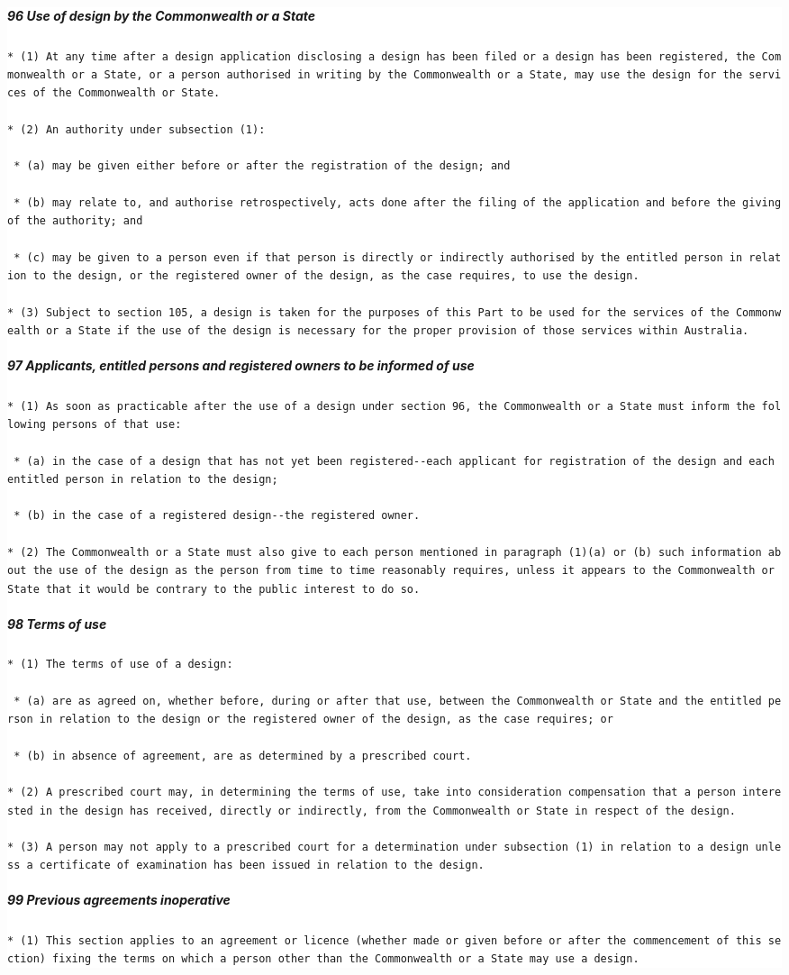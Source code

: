 ##### 96  Use of design by the Commonwealth or a State

    * (1) At any time after a design application disclosing a design has been filed or a design has been registered, the Commonwealth or a State, or a person authorised in writing by the Commonwealth or a State, may use the design for the services of the Commonwealth or State.

    * (2) An authority under subsection (1):

     * (a) may be given either before or after the registration of the design; and

     * (b) may relate to, and authorise retrospectively, acts done after the filing of the application and before the giving of the authority; and

     * (c) may be given to a person even if that person is directly or indirectly authorised by the entitled person in relation to the design, or the registered owner of the design, as the case requires, to use the design.

    * (3) Subject to section 105, a design is taken for the purposes of this Part to be used for the services of the Commonwealth or a State if the use of the design is necessary for the proper provision of those services within Australia.

##### 97  Applicants, entitled persons and registered owners to be informed of use

    * (1) As soon as practicable after the use of a design under section 96, the Commonwealth or a State must inform the following persons of that use:

     * (a) in the case of a design that has not yet been registered--each applicant for registration of the design and each entitled person in relation to the design;

     * (b) in the case of a registered design--the registered owner.

    * (2) The Commonwealth or a State must also give to each person mentioned in paragraph (1)(a) or (b) such information about the use of the design as the person from time to time reasonably requires, unless it appears to the Commonwealth or State that it would be contrary to the public interest to do so.

##### 98  Terms of use

    * (1) The terms of use of a design:

     * (a) are as agreed on, whether before, during or after that use, between the Commonwealth or State and the entitled person in relation to the design or the registered owner of the design, as the case requires; or

     * (b) in absence of agreement, are as determined by a prescribed court.

    * (2) A prescribed court may, in determining the terms of use, take into consideration compensation that a person interested in the design has received, directly or indirectly, from the Commonwealth or State in respect of the design.

    * (3) A person may not apply to a prescribed court for a determination under subsection (1) in relation to a design unless a certificate of examination has been issued in relation to the design.

##### 99  Previous agreements inoperative

    * (1) This section applies to an agreement or licence (whether made or given before or after the commencement of this section) fixing the terms on which a person other than the Commonwealth or a State may use a design.
